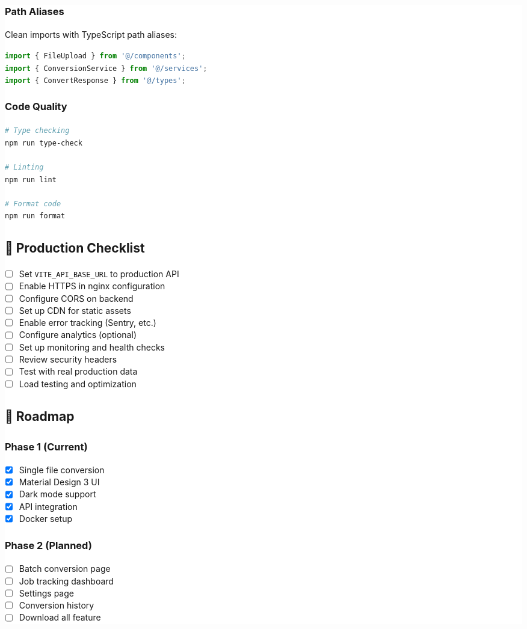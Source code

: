### Path Aliases

Clean imports with TypeScript path aliases:

```typescript
import { FileUpload } from '@/components';
import { ConversionService } from '@/services';
import { ConvertResponse } from '@/types';
```

### Code Quality

```bash
# Type checking
npm run type-check

# Linting
npm run lint

# Format code
npm run format
```

## 🚢 Production Checklist

- [ ] Set `VITE_API_BASE_URL` to production API
- [ ] Enable HTTPS in nginx configuration
- [ ] Configure CORS on backend
- [ ] Set up CDN for static assets
- [ ] Enable error tracking (Sentry, etc.)
- [ ] Configure analytics (optional)
- [ ] Set up monitoring and health checks
- [ ] Review security headers
- [ ] Test with real production data
- [ ] Load testing and optimization

## 🎯 Roadmap

### Phase 1 (Current)
- [x] Single file conversion
- [x] Material Design 3 UI
- [x] Dark mode support
- [x] API integration
- [x] Docker setup

### Phase 2 (Planned)
- [ ] Batch conversion page
- [ ] Job tracking dashboard
- [ ] Settings page
- [ ] Conversion history
- [ ] Download all feature
